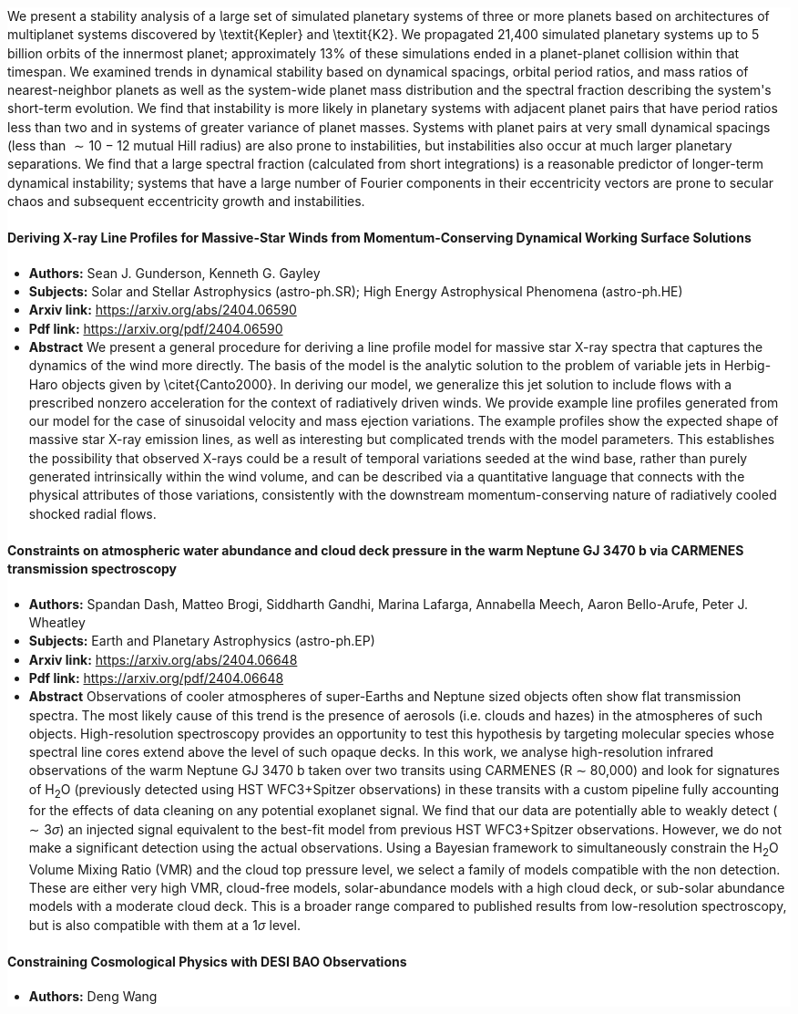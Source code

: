  We present a stability analysis of a large set of simulated planetary systems of three or more planets based on architectures of multiplanet systems discovered by \textit{Kepler} and \textit{K2}. We propagated 21,400 simulated planetary systems up to 5 billion orbits of the innermost planet; approximately 13% of these simulations ended in a planet-planet collision within that timespan. We examined trends in dynamical stability based on dynamical spacings, orbital period ratios, and mass ratios of nearest-neighbor planets as well as the system-wide planet mass distribution and the spectral fraction describing the system's short-term evolution. We find that instability is more likely in planetary systems with adjacent planet pairs that have period ratios less than two and in systems of greater variance of planet masses. Systems with planet pairs at very small dynamical spacings (less than $\sim10-12$ mutual Hill radius) are also prone to instabilities, but instabilities also occur at much larger planetary separations. We find that a large spectral fraction (calculated from short integrations) is a reasonable predictor of longer-term dynamical instability; systems that have a large number of Fourier components in their eccentricity vectors are prone to secular chaos and subsequent eccentricity growth and instabilities.
#### Deriving X-ray Line Profiles for Massive-Star Winds from  Momentum-Conserving Dynamical Working Surface Solutions
 - **Authors:** Sean J. Gunderson, Kenneth G. Gayley
 - **Subjects:** Solar and Stellar Astrophysics (astro-ph.SR); High Energy Astrophysical Phenomena (astro-ph.HE)
 - **Arxiv link:** https://arxiv.org/abs/2404.06590
 - **Pdf link:** https://arxiv.org/pdf/2404.06590
 - **Abstract**
 We present a general procedure for deriving a line profile model for massive star X-ray spectra that captures the dynamics of the wind more directly. The basis of the model is the analytic solution to the problem of variable jets in Herbig-Haro objects given by \citet{Canto2000}. In deriving our model, we generalize this jet solution to include flows with a prescribed nonzero acceleration for the context of radiatively driven winds. We provide example line profiles generated from our model for the case of sinusoidal velocity and mass ejection variations. The example profiles show the expected shape of massive star X-ray emission lines, as well as interesting but complicated trends with the model parameters. This establishes the possibility that observed X-rays could be a result of temporal variations seeded at the wind base, rather than purely generated intrinsically within the wind volume, and can be described via a quantitative language that connects with the physical attributes of those variations, consistently with the downstream momentum-conserving nature of radiatively cooled shocked radial flows.
#### Constraints on atmospheric water abundance and cloud deck pressure in  the warm Neptune GJ 3470 b via CARMENES transmission spectroscopy
 - **Authors:** Spandan Dash, Matteo Brogi, Siddharth Gandhi, Marina Lafarga, Annabella Meech, Aaron Bello-Arufe, Peter J. Wheatley
 - **Subjects:** Earth and Planetary Astrophysics (astro-ph.EP)
 - **Arxiv link:** https://arxiv.org/abs/2404.06648
 - **Pdf link:** https://arxiv.org/pdf/2404.06648
 - **Abstract**
 Observations of cooler atmospheres of super-Earths and Neptune sized objects often show flat transmission spectra. The most likely cause of this trend is the presence of aerosols (i.e. clouds and hazes) in the atmospheres of such objects. High-resolution spectroscopy provides an opportunity to test this hypothesis by targeting molecular species whose spectral line cores extend above the level of such opaque decks. In this work, we analyse high-resolution infrared observations of the warm Neptune GJ 3470 b taken over two transits using CARMENES (R $\sim$ 80,000) and look for signatures of H$_2$O (previously detected using HST WFC3+Spitzer observations) in these transits with a custom pipeline fully accounting for the effects of data cleaning on any potential exoplanet signal. We find that our data are potentially able to weakly detect ($\sim3\sigma$) an injected signal equivalent to the best-fit model from previous HST WFC3+Spitzer observations. However, we do not make a significant detection using the actual observations. Using a Bayesian framework to simultaneously constrain the H$_2$O Volume Mixing Ratio (VMR) and the cloud top pressure level, we select a family of models compatible with the non detection. These are either very high VMR, cloud-free models, solar-abundance models with a high cloud deck, or sub-solar abundance models with a moderate cloud deck. This is a broader range compared to published results from low-resolution spectroscopy, but is also compatible with them at a 1$\sigma$ level.
#### Constraining Cosmological Physics with DESI BAO Observations
 - **Authors:** Deng Wang